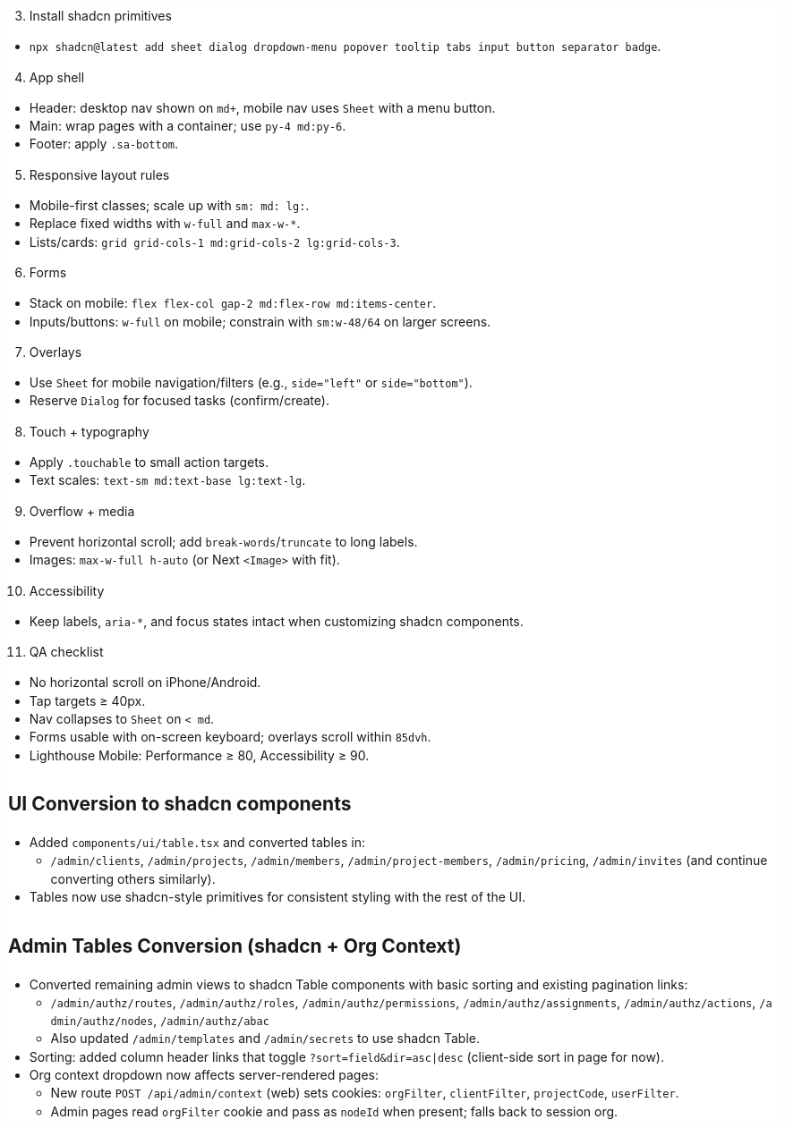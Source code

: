 3. Install shadcn primitives
- `npx shadcn@latest add sheet dialog dropdown-menu popover tooltip tabs input button separator badge`.

4. App shell
- Header: desktop nav shown on `md+`, mobile nav uses `Sheet` with a menu button.
- Main: wrap pages with a container; use `py-4 md:py-6`.
- Footer: apply `.sa-bottom`.

5. Responsive layout rules
- Mobile-first classes; scale up with `sm: md: lg:`.
- Replace fixed widths with `w-full` and `max-w-*`.
- Lists/cards: `grid grid-cols-1 md:grid-cols-2 lg:grid-cols-3`.

6. Forms
- Stack on mobile: `flex flex-col gap-2 md:flex-row md:items-center`.
- Inputs/buttons: `w-full` on mobile; constrain with `sm:w-48/64` on larger screens.

7. Overlays
- Use `Sheet` for mobile navigation/filters (e.g., `side="left"` or `side="bottom"`).
- Reserve `Dialog` for focused tasks (confirm/create).

8. Touch + typography
- Apply `.touchable` to small action targets.
- Text scales: `text-sm md:text-base lg:text-lg`.

9. Overflow + media
- Prevent horizontal scroll; add `break-words`/`truncate` to long labels.
- Images: `max-w-full h-auto` (or Next `<Image>` with fit).

10. Accessibility
- Keep labels, `aria-*`, and focus states intact when customizing shadcn components.

11. QA checklist
- No horizontal scroll on iPhone/Android.
- Tap targets ≥ 40px.
- Nav collapses to `Sheet` on `< md`.
- Forms usable with on-screen keyboard; overlays scroll within `85dvh`.
- Lighthouse Mobile: Performance ≥ 80, Accessibility ≥ 90.

## UI Conversion to shadcn components
- Added `components/ui/table.tsx` and converted tables in:
  - `/admin/clients`, `/admin/projects`, `/admin/members`, `/admin/project-members`, `/admin/pricing`, `/admin/invites` (and continue converting others similarly).
- Tables now use shadcn-style primitives for consistent styling with the rest of the UI.

## Admin Tables Conversion (shadcn + Org Context)
- Converted remaining admin views to shadcn Table components with basic sorting and existing pagination links:
  - `/admin/authz/routes`, `/admin/authz/roles`, `/admin/authz/permissions`, `/admin/authz/assignments`, `/admin/authz/actions`, `/admin/authz/nodes`, `/admin/authz/abac`
  - Also updated `/admin/templates` and `/admin/secrets` to use shadcn Table.
- Sorting: added column header links that toggle `?sort=field&dir=asc|desc` (client-side sort in page for now).
- Org context dropdown now affects server-rendered pages:
  - New route `POST /api/admin/context` (web) sets cookies: `orgFilter`, `clientFilter`, `projectCode`, `userFilter`.
  - Admin pages read `orgFilter` cookie and pass as `nodeId` when present; falls back to session org.
